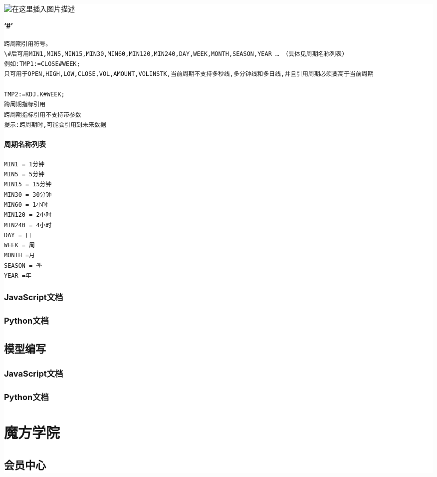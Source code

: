 ![在这里插入图片描述](https://img-blog.csdnimg.cn/dc0b87f95a824cfaa1a4eedb46fe0fe2.png)

**‘#’**

```
跨周期引用符号。
\#后可用MIN1,MIN5,MIN15,MIN30,MIN60,MIN120,MIN240,DAY,WEEK,MONTH,SEASON,YEAR … （具体见周期名称列表）
例如:TMP1:=CLOSE#WEEK;
只可用于OPEN,HIGH,LOW,CLOSE,VOL,AMOUNT,VOLINSTK,当前周期不支持多秒线,多分钟线和多日线,并且引用周期必须要高于当前周期

TMP2:=KDJ.K#WEEK;
跨周期指标引用
跨周期指标引用不支持带参数
提示:跨周期时,可能会引用到未来数据
```



#### 周期名称列表

```
MIN1 = 1分钟
MIN5 = 5分钟
MIN15 = 15分钟
MIN30 = 30分钟
MIN60 = 1小时
MIN120 = 2小时
MIN240 = 4小时
DAY = 日
WEEK = 周
MONTH =月
SEASON = 季
YEAR =年
```



### JavaScript文档

### Python文档

## 模型编写

### JavaScript文档

### Python文档

# 魔方学院

## 会员中心
